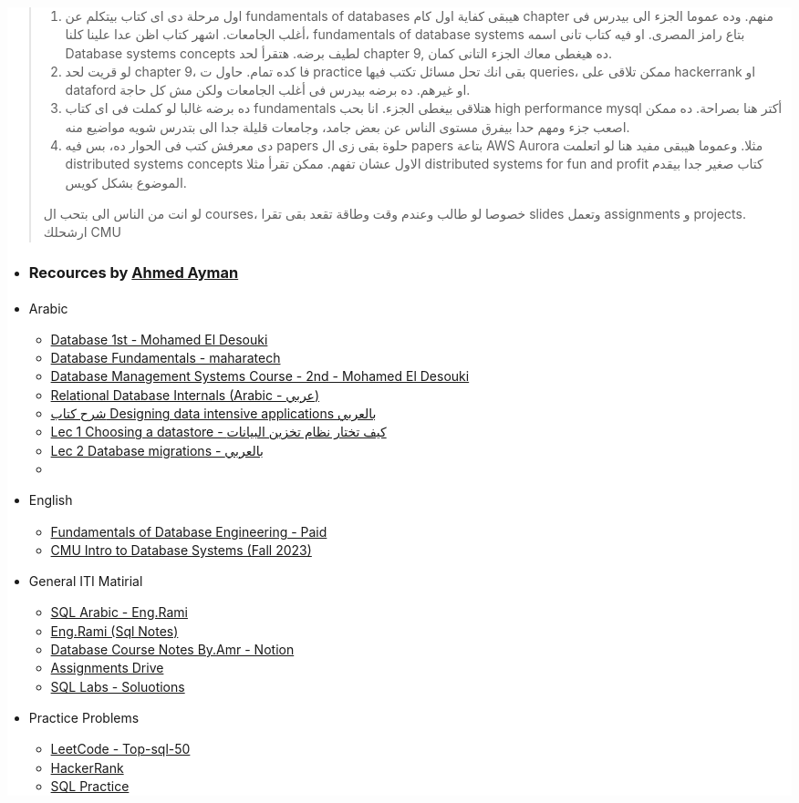 >
> 1. اول مرحلة دى اى كتاب بيتكلم عن fundamentals of databases هيبقى كفاية اول كام chapter منهم. وده عموما الجزء الى بيدرس فى أغلب الجامعات. اشهر كتاب اظن عدا علينا كلنا، fundamentals of database systems بتاع رامز المصرى. او فيه كتاب تانى اسمه Database systems concepts لطيف برضه. هتقرأ لحد chapter 9, ده هيغطى معاك الجزء التانى كمان.
> 2. لو قريت لحد chapter 9، فا كده تمام. حاول ت practice بقى انك تحل مسائل تكتب فيها queries، ممكن تلاقى على hackerrank او dataford او غيرهم. ده برضه بيدرس فى أغلب الجامعات ولكن مش كل حاجة.
> 3. ده برضه غالبا لو كملت فى اى كتاب fundamentals هتلاقى بيغطى الجزء. انا بحب high performance mysql أكتر هنا بصراحة. ده ممكن اصعب جزء ومهم حدا بيفرق مستوى الناس عن بعض جامد، وجامعات قليلة جدا الى بتدرس شويه مواضيع منه.
> 4. دى معرفش كتب فى الحوار ده، بس فيه papers حلوة بقى زى ال papers بتاعة AWS Aurora مثلا. وعموما هيبقى مفيد هنا لو اتعلمت distributed systems concepts الاول عشان تفهم. ممكن تقرأ مثلا distributed systems for fun and profit كتاب صغير جدا بيقدم الموضوع بشكل كويس.
>
> لو انت من الناس الى بتحب ال courses، خصوصا لو طالب وعندم وقت وطاقة تقعد بقى تقرا slides وتعمل assignments و projects. ارشحلك CMU

- ### Recources by [Ahmed Ayman](https://x.com/AHMED_BFCAI_20)
- Arabic

  - [Database 1st - Mohamed El Desouki](https://youtu.be/yLc0Yp5QZlU?si=uHlANL7Ig9OoMb-t)
  - [Database Fundamentals - maharatech](https://maharatech.gov.eg/course/view.php?id=740)
  - [Database Management Systems Course - 2nd - Mohamed El Desouki](https://youtube.com/playlist?list=PL1DUmTEdeA6Lg6CXlnxEDhwpmWB0QaDh5&si=bxZbDVj6WSixP7Rj)
  - [Relational Database Internals (Arabic - عربي)](https://www.youtube.com/playlist?list=PLE8kQVoC67PzGwMMsSk3C8MvfAqcYjusF)
  - [شرح كتاب Designing data intensive applications بالعربي](https://www.youtube.com/playlist?list=PLTRDUPO2OmIljJwE9XMYE_XEgEIWZDCuQ)
  - [Lec 1 Choosing a datastore - كيف تختار نظام تخزين البيانات](https://www.youtube.com/watch?v=5m0WUzspsAs)
  - [Lec 2 Database migrations - بالعربي](https://www.youtube.com/watch?v=TmVRKDoMulE)
  -
- English

  - [Fundamentals of Database Engineering - Paid](https://www.udemy.com/course/database-engines-crash-course/)
  - [CMU Intro to Database Systems (Fall 2023)](https://www.youtube.com/playlist?list=PLSE8ODhjZXjbj8BMuIrRcacnQh20hmY9g)
- General ITI Matirial

  - [SQL Arabic - Eng.Rami](https://www.youtube.com/playlist?list=PLAowHBw9BCw5b56-SfY7tgndHbGcQycp2)
  - [Eng.Rami (Sql Notes)](https://drive.google.com/drive/folders/1PvaQay1-cddCIegXObp5X5DW8cXpCo85)
  - [ Database Course Notes By.Amr - Notion]([https://whispering-narcissus-931.notion.site/ITI-Database-Course-By_Amr-112de9a262fa80a8bff9ed9233477068](https://github.com/amrabd/DataBase-Coures-ITI)https://whispering-narcissus-931.notion.site/ITI-Database-Course-By_Amr-112de9a262fa80a8bff9ed9233477068)
  - [Assignments Drive](https://drive.google.com/drive/u/0/folders/1pt_I5AoF85jDwd9j8MZwrO-sNp_JP1n1)
  - [SQL Labs - Soluotions](https://github.com/ayahkenawy/ITI-Tasks/tree/main/SQL%20Labs)
- Practice Problems

  - [LeetCode - Top-sql-50](https://leetcode.com/studyplan/top-sql-50])
  - [HackerRank](https://www.hackerrank.com/domains/sql)
  - [SQL Practice](https://www.sql-practice.com)
